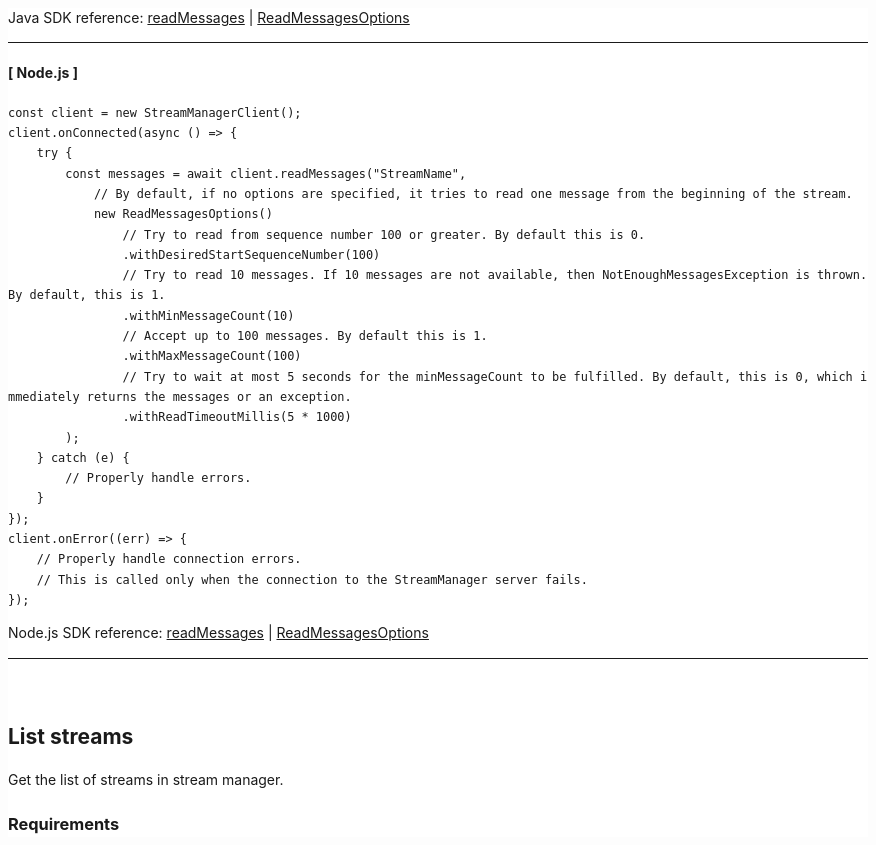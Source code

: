 Java SDK reference: [readMessages](https://aws.github.io/aws-greengrass-core-sdk-java/com/amazonaws/greengrass/streammanager/client/StreamManagerClient.html#readMessages-java.lang.String-com.amazonaws.greengrass.streammanager.model.ReadMessagesOptions-) \| [ReadMessagesOptions](https://aws.github.io/aws-greengrass-core-sdk-java/com/amazonaws/greengrass/streammanager/model/ReadMessagesOptions.html)

------
#### [ Node\.js ]

```
const client = new StreamManagerClient();
client.onConnected(async () => {
    try {
        const messages = await client.readMessages("StreamName",
            // By default, if no options are specified, it tries to read one message from the beginning of the stream.
            new ReadMessagesOptions()
                // Try to read from sequence number 100 or greater. By default this is 0.
                .withDesiredStartSequenceNumber(100)
                // Try to read 10 messages. If 10 messages are not available, then NotEnoughMessagesException is thrown. By default, this is 1.
                .withMinMessageCount(10)
                // Accept up to 100 messages. By default this is 1.
                .withMaxMessageCount(100)
                // Try to wait at most 5 seconds for the minMessageCount to be fulfilled. By default, this is 0, which immediately returns the messages or an exception.
                .withReadTimeoutMillis(5 * 1000)
        );
    } catch (e) {
        // Properly handle errors.
    }
});
client.onError((err) => {
    // Properly handle connection errors.
    // This is called only when the connection to the StreamManager server fails.
});
```

Node\.js SDK reference: [readMessages](https://aws.github.io/aws-greengrass-core-sdk-js/aws-greengrass-core-sdk.StreamManager.StreamManagerClient.html#readMessages) \| [ReadMessagesOptions](https://aws.github.io/aws-greengrass-core-sdk-js/aws-greengrass-core-sdk.StreamManager.ReadMessagesOptions.html)

------

 

## List streams<a name="streammanagerclient-list-streams"></a>

Get the list of streams in stream manager\.

### Requirements<a name="streammanagerclient-list-streams-reqs"></a>
